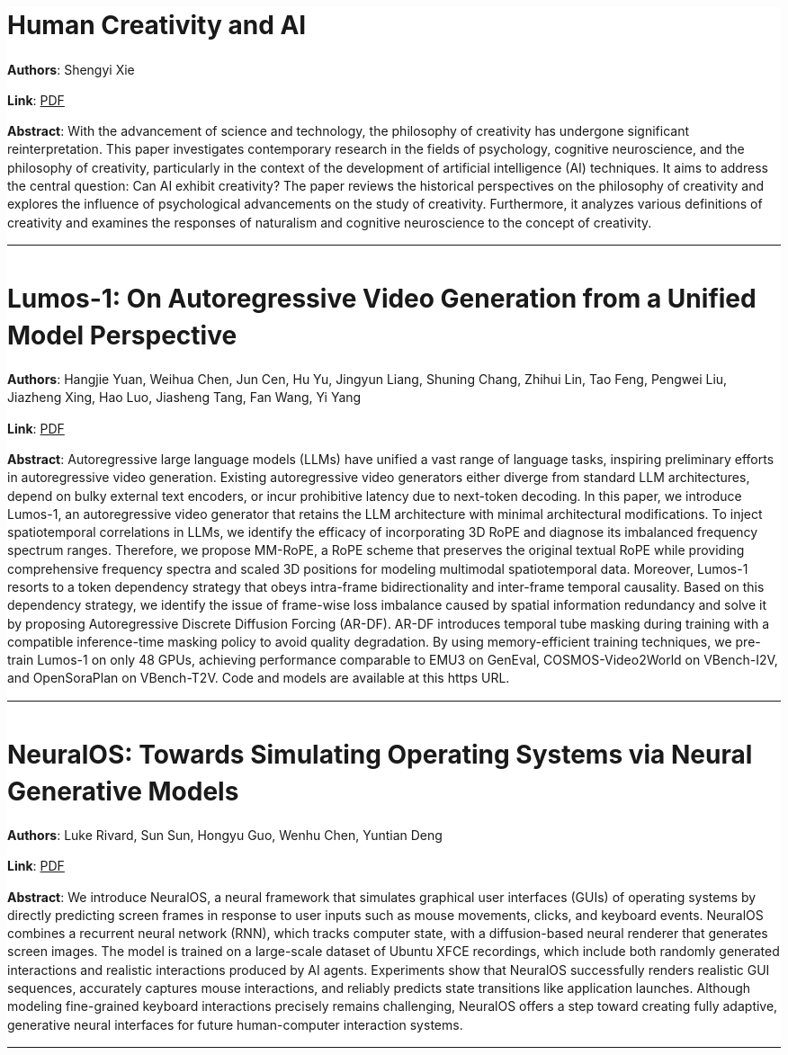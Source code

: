 # Human Creativity and AI 

**Authors**: Shengyi Xie  

**Link**: [PDF](https://arxiv.org/pdf/2507.08001)  

**Abstract**: With the advancement of science and technology, the philosophy of creativity has undergone significant reinterpretation. This paper investigates contemporary research in the fields of psychology, cognitive neuroscience, and the philosophy of creativity, particularly in the context of the development of artificial intelligence (AI) techniques. It aims to address the central question: Can AI exhibit creativity? The paper reviews the historical perspectives on the philosophy of creativity and explores the influence of psychological advancements on the study of creativity. Furthermore, it analyzes various definitions of creativity and examines the responses of naturalism and cognitive neuroscience to the concept of creativity. 

---
# Lumos-1: On Autoregressive Video Generation from a Unified Model Perspective 

**Authors**: Hangjie Yuan, Weihua Chen, Jun Cen, Hu Yu, Jingyun Liang, Shuning Chang, Zhihui Lin, Tao Feng, Pengwei Liu, Jiazheng Xing, Hao Luo, Jiasheng Tang, Fan Wang, Yi Yang  

**Link**: [PDF](https://arxiv.org/pdf/2507.08801)  

**Abstract**: Autoregressive large language models (LLMs) have unified a vast range of language tasks, inspiring preliminary efforts in autoregressive video generation. Existing autoregressive video generators either diverge from standard LLM architectures, depend on bulky external text encoders, or incur prohibitive latency due to next-token decoding. In this paper, we introduce Lumos-1, an autoregressive video generator that retains the LLM architecture with minimal architectural modifications. To inject spatiotemporal correlations in LLMs, we identify the efficacy of incorporating 3D RoPE and diagnose its imbalanced frequency spectrum ranges. Therefore, we propose MM-RoPE, a RoPE scheme that preserves the original textual RoPE while providing comprehensive frequency spectra and scaled 3D positions for modeling multimodal spatiotemporal data. Moreover, Lumos-1 resorts to a token dependency strategy that obeys intra-frame bidirectionality and inter-frame temporal causality. Based on this dependency strategy, we identify the issue of frame-wise loss imbalance caused by spatial information redundancy and solve it by proposing Autoregressive Discrete Diffusion Forcing (AR-DF). AR-DF introduces temporal tube masking during training with a compatible inference-time masking policy to avoid quality degradation. By using memory-efficient training techniques, we pre-train Lumos-1 on only 48 GPUs, achieving performance comparable to EMU3 on GenEval, COSMOS-Video2World on VBench-I2V, and OpenSoraPlan on VBench-T2V. Code and models are available at this https URL. 

---
# NeuralOS: Towards Simulating Operating Systems via Neural Generative Models 

**Authors**: Luke Rivard, Sun Sun, Hongyu Guo, Wenhu Chen, Yuntian Deng  

**Link**: [PDF](https://arxiv.org/pdf/2507.08800)  

**Abstract**: We introduce NeuralOS, a neural framework that simulates graphical user interfaces (GUIs) of operating systems by directly predicting screen frames in response to user inputs such as mouse movements, clicks, and keyboard events. NeuralOS combines a recurrent neural network (RNN), which tracks computer state, with a diffusion-based neural renderer that generates screen images. The model is trained on a large-scale dataset of Ubuntu XFCE recordings, which include both randomly generated interactions and realistic interactions produced by AI agents. Experiments show that NeuralOS successfully renders realistic GUI sequences, accurately captures mouse interactions, and reliably predicts state transitions like application launches. Although modeling fine-grained keyboard interactions precisely remains challenging, NeuralOS offers a step toward creating fully adaptive, generative neural interfaces for future human-computer interaction systems. 

---